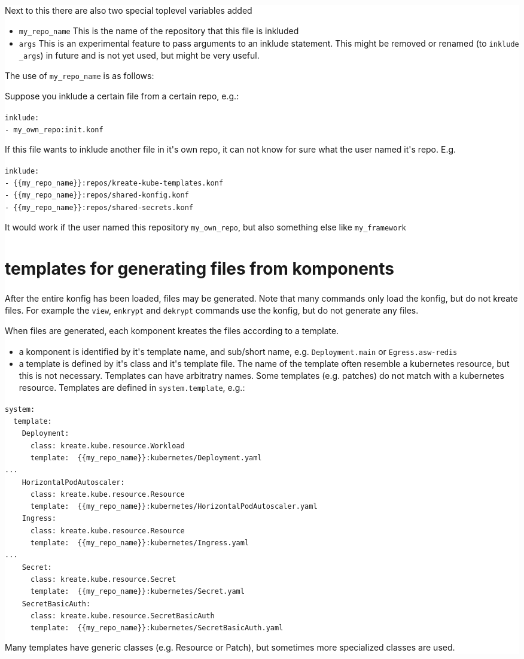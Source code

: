 Next to this there are also two special toplevel variables added
- `my_repo_name` This is the name of the repository that this file is inkluded
- `args` This is an experimental feature to pass arguments to an inklude statement. This might be removed or renamed (to `inklude_args`) in future and is not yet used, but might be very useful.


The use of `my_repo_name`  is as follows:

Suppose you inklude a certain file from a certain repo, e.g.:
```
inklude:
- my_own_repo:init.konf
```
If this file wants to inklude another file in it's own repo, it can not know for sure
what the user named it's repo. E.g.
```
inklude:
- {{my_repo_name}}:repos/kreate-kube-templates.konf
- {{my_repo_name}}:repos/shared-konfig.konf
- {{my_repo_name}}:repos/shared-secrets.konf
```
It would work if the user named this repository `my_own_repo`, but also something else like `my_framework`

# templates for generating files from komponents
After the entire konfig has been loaded, files may be generated.
Note that many commands only load the konfig, but do not kreate files.
For example the `view`, `enkrypt` and `dekrypt` commands use the konfig, but do not generate any files.

When files are generated, each komponent kreates the files according to a template.
- a komponent is identified by it's template name, and sub/short name, e.g. `Deployment.main` or `Egress.asw-redis`
- a template is defined by it's class and it's template file. The name of the template often resemble a kubernetes resource, but this is not necessary. Templates can have arbitratry names. Some templates (e.g. patches) do not match with a kubernetes resource.
Templates are defined in `system.template`, e.g.:
```
system:
  template:
    Deployment:
      class: kreate.kube.resource.Workload
      template:  {{my_repo_name}}:kubernetes/Deployment.yaml
...
    HorizontalPodAutoscaler:
      class: kreate.kube.resource.Resource
      template:  {{my_repo_name}}:kubernetes/HorizontalPodAutoscaler.yaml
    Ingress:
      class: kreate.kube.resource.Resource
      template:  {{my_repo_name}}:kubernetes/Ingress.yaml
...
    Secret:
      class: kreate.kube.resource.Secret
      template:  {{my_repo_name}}:kubernetes/Secret.yaml
    SecretBasicAuth:
      class: kreate.kube.resource.SecretBasicAuth
      template:  {{my_repo_name}}:kubernetes/SecretBasicAuth.yaml
```
Many templates have generic classes (e.g. Resource or Patch), but sometimes more specialized
classes are used.
